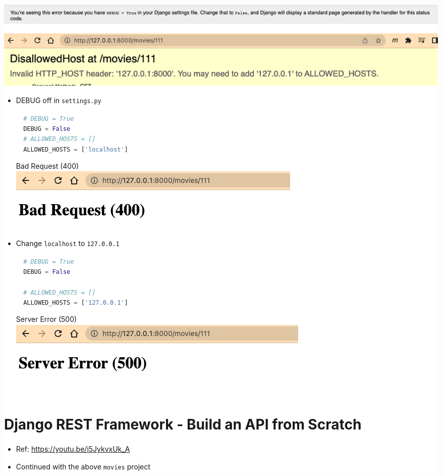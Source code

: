   ![](images/2022-07-31-12-46-39.png)  

  ![](images/2022-07-31-12-53-37.png) 

- DEBUG off in `settings.py`
  ```python  
    # DEBUG = True
    DEBUG = False
    # ALLOWED_HOSTS = []
    ALLOWED_HOSTS = ['localhost']
  ```

  Bad Request (400)   
  ![](images/2022-07-31-12-41-41.png)    

- Change `localhost` to `127.0.0.1`  
  ```python  
    # DEBUG = True
    DEBUG = False

    # ALLOWED_HOSTS = []
    ALLOWED_HOSTS = ['127.0.0.1']
  ```

  Server Error (500)  
  ![](images/2022-07-31-12-56-40.png)  

# Django REST Framework - Build an API from Scratch  
- Ref: https://youtu.be/i5JykvxUk_A   

- Continued with the above `movies` project  
